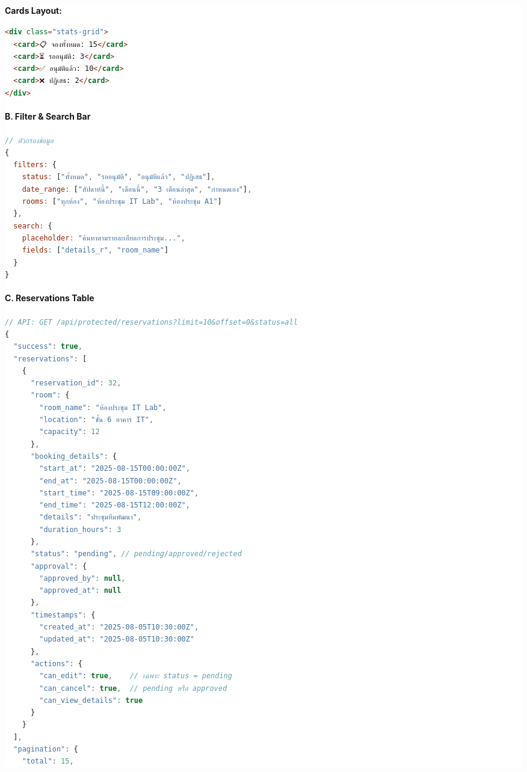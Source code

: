 **Cards Layout:**
```html
<div class="stats-grid">
  <card>📋 จองทั้งหมด: 15</card>
  <card>⏳ รออนุมัติ: 3</card>
  <card>✅ อนุมัติแล้ว: 10</card>
  <card>❌ ปฏิเสธ: 2</card>
</div>
```

#### **B. Filter & Search Bar**
```javascript
// ตัวกรองข้อมูล
{
  filters: {
    status: ["ทั้งหมด", "รออนุมัติ", "อนุมัติแล้ว", "ปฏิเสธ"],
    date_range: ["สัปดาห์นี้", "เดือนนี้", "3 เดือนล่าสุด", "กำหนดเอง"],
    rooms: ["ทุกห้อง", "ห้องประชุม IT Lab", "ห้องประชุม A1"]
  },
  search: {
    placeholder: "ค้นหาตามรายละเอียดการประชุม...",
    fields: ["details_r", "room_name"]
  }
}
```

#### **C. Reservations Table**
```javascript
// API: GET /api/protected/reservations?limit=10&offset=0&status=all
{
  "success": true,
  "reservations": [
    {
      "reservation_id": 32,
      "room": {
        "room_name": "ห้องประชุม IT Lab",
        "location": "ชั้น 6 อาคาร IT",
        "capacity": 12
      },
      "booking_details": {
        "start_at": "2025-08-15T00:00:00Z",
        "end_at": "2025-08-15T00:00:00Z",
        "start_time": "2025-08-15T09:00:00Z",
        "end_time": "2025-08-15T12:00:00Z",
        "details": "ประชุมทีมพัฒนา",
        "duration_hours": 3
      },
      "status": "pending", // pending/approved/rejected
      "approval": {
        "approved_by": null,
        "approved_at": null
      },
      "timestamps": {
        "created_at": "2025-08-05T10:30:00Z",
        "updated_at": "2025-08-05T10:30:00Z"
      },
      "actions": {
        "can_edit": true,    // เฉพาะ status = pending
        "can_cancel": true,  // pending หรือ approved
        "can_view_details": true
      }
    }
  ],
  "pagination": {
    "total": 15,
```